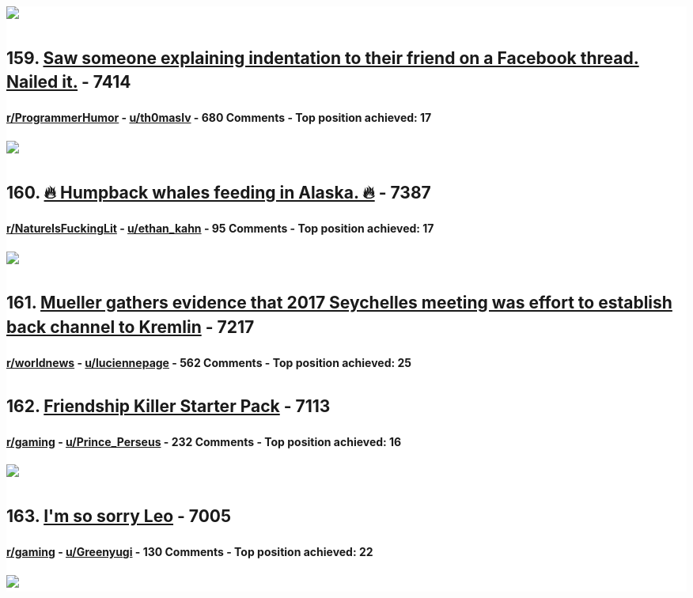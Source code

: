 <a href="https://i.imgur.com/9ffdbUA.jpg"><img src="https://b.thumbs.redditmedia.com/mC_xs5rZnngjYgkF-nv3H0EoIQXcT1GCf-3zAsRG1ow.jpg"></img></a>

## 159. [Saw someone explaining indentation to their friend on a Facebook thread. Nailed it.](http://reddit.com/r/ProgrammerHumor/comments/82vwa5/saw_someone_explaining_indentation_to_their/) - 7414
#### [r/ProgrammerHumor](http://reddit.com/r/ProgrammerHumor) - [u/th0maslv](http://reddit.com/u/th0maslv) - 680 Comments - Top position achieved: 17

<a href="https://i.redd.it/lvit8fsgyhk01.png"><img src="https://b.thumbs.redditmedia.com/FoZLDMKYOZz6KY2r5izCJ0y4nR6C26ROJGy5c2o4bAA.jpg"></img></a>

## 160. [🔥 Humpback whales feeding in Alaska. 🔥](http://reddit.com/r/NatureIsFuckingLit/comments/832ic7/humpback_whales_feeding_in_alaska/) - 7387
#### [r/NatureIsFuckingLit](http://reddit.com/r/NatureIsFuckingLit) - [u/ethan_kahn](http://reddit.com/u/ethan_kahn) - 95 Comments - Top position achieved: 17

<a href="https://i.imgur.com/8MIaKgd.jpg"><img src="https://b.thumbs.redditmedia.com/ZwaeMcaCsY1lhW74F0dUcnjGItaeXgMsefRj-2_Dt9c.jpg"></img></a>

## 161. [Mueller gathers evidence that 2017 Seychelles meeting was effort to establish back channel to Kremlin](http://reddit.com/r/worldnews/comments/82tin4/mueller_gathers_evidence_that_2017_seychelles/) - 7217
#### [r/worldnews](http://reddit.com/r/worldnews) - [u/luciennepage](http://reddit.com/u/luciennepage) - 562 Comments - Top position achieved: 25

## 162. [Friendship Killer Starter Pack](http://reddit.com/r/gaming/comments/82tvot/friendship_killer_starter_pack/) - 7113
#### [r/gaming](http://reddit.com/r/gaming) - [u/Prince_Perseus](http://reddit.com/u/Prince_Perseus) - 232 Comments - Top position achieved: 16

<a href="https://i.imgur.com/AcMOXvO.jpg"><img src="https://b.thumbs.redditmedia.com/zFR7QDqAGaPoJRWwFQfEcKINAXn1pxypm7JjSd15mhU.jpg"></img></a>

## 163. [I'm so sorry Leo](http://reddit.com/r/gaming/comments/82yidv/im_so_sorry_leo/) - 7005
#### [r/gaming](http://reddit.com/r/gaming) - [u/Greenyugi](http://reddit.com/u/Greenyugi) - 130 Comments - Top position achieved: 22

<a href="https://i.redd.it/7brv583yakk01.jpg"><img src="https://b.thumbs.redditmedia.com/rmdC_-jAZ_j1kCzKDHwtgPbw8anDyzNyACoxu0OqNVQ.jpg"></img></a>
